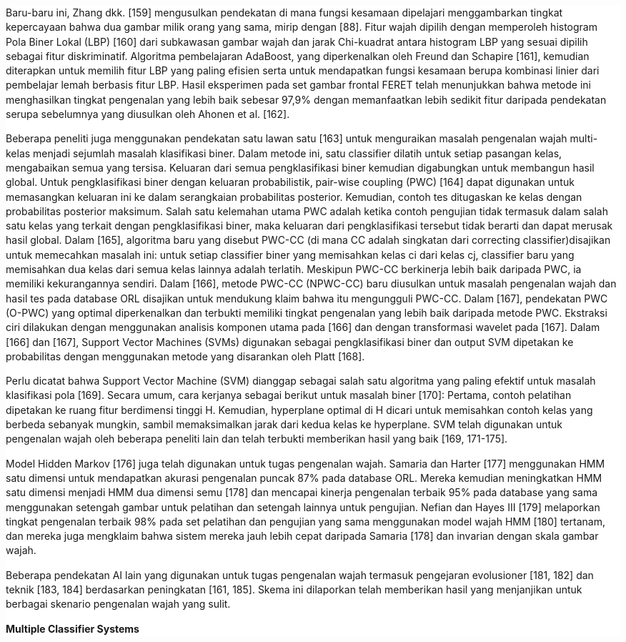 Baru-baru ini, Zhang dkk. [159] mengusulkan pendekatan di mana fungsi kesamaan dipelajari menggambarkan tingkat kepercayaan bahwa dua gambar milik orang yang sama, mirip dengan [88]. Fitur wajah dipilih dengan memperoleh histogram Pola Biner Lokal (LBP) [160] dari subkawasan gambar wajah dan jarak Chi-kuadrat antara histogram LBP yang sesuai dipilih sebagai fitur diskriminatif. Algoritma pembelajaran AdaBoost, yang diperkenalkan oleh Freund dan Schapire [161], kemudian diterapkan untuk memilih fitur LBP yang paling efisien serta untuk mendapatkan fungsi kesamaan berupa kombinasi linier dari pembelajar lemah berbasis fitur LBP. Hasil eksperimen pada set gambar frontal FERET telah menunjukkan bahwa metode ini menghasilkan tingkat pengenalan yang lebih baik sebesar 97,9% dengan memanfaatkan lebih sedikit fitur daripada pendekatan serupa sebelumnya yang diusulkan oleh Ahonen et al. [162].

Beberapa peneliti juga menggunakan pendekatan satu lawan satu [163] untuk menguraikan masalah pengenalan wajah multi-kelas menjadi sejumlah masalah klasifikasi biner. Dalam metode ini, satu classifier dilatih untuk setiap pasangan kelas, mengabaikan semua yang tersisa. Keluaran dari semua pengklasifikasi biner kemudian digabungkan untuk membangun hasil global. Untuk pengklasifikasi biner dengan keluaran probabilistik, pair-wise coupling (PWC) [164] dapat digunakan untuk memasangkan keluaran ini ke dalam serangkaian probabilitas posterior. Kemudian, contoh tes ditugaskan ke kelas dengan probabilitas posterior maksimum. Salah satu kelemahan utama PWC adalah ketika contoh pengujian tidak termasuk dalam salah satu kelas yang terkait dengan pengklasifikasi biner, maka keluaran dari pengklasifikasi tersebut tidak berarti dan dapat merusak hasil global. Dalam [165], algoritma baru yang disebut PWC-CC (di mana CC adalah singkatan dari correcting classifier) ​​disajikan untuk memecahkan masalah ini: untuk setiap classifier biner yang memisahkan kelas ci dari kelas cj, classifier baru yang memisahkan dua kelas dari semua kelas lainnya adalah terlatih. Meskipun PWC-CC berkinerja lebih baik daripada PWC, ia memiliki kekurangannya sendiri. Dalam [166], metode PWC-CC (NPWC-CC) baru diusulkan untuk masalah pengenalan wajah dan hasil tes pada database ORL disajikan untuk mendukung klaim bahwa itu mengungguli PWC-CC. Dalam [167], pendekatan PWC (O-PWC) yang optimal diperkenalkan dan terbukti memiliki tingkat pengenalan yang lebih baik daripada metode PWC. Ekstraksi ciri dilakukan dengan menggunakan analisis komponen utama pada [166] dan dengan transformasi wavelet pada [167]. Dalam [166] dan [167], Support Vector Machines (SVMs) digunakan sebagai pengklasifikasi biner dan output SVM dipetakan ke probabilitas dengan menggunakan metode yang disarankan oleh Platt [168].

Perlu dicatat bahwa Support Vector Machine (SVM) dianggap sebagai salah satu algoritma yang paling efektif untuk masalah klasifikasi pola [169]. Secara umum, cara kerjanya sebagai berikut untuk masalah biner [170]: Pertama, contoh pelatihan dipetakan ke ruang fitur berdimensi tinggi H. Kemudian, hyperplane optimal di H dicari untuk memisahkan contoh kelas yang berbeda sebanyak mungkin, sambil memaksimalkan jarak dari kedua kelas ke hyperplane. SVM telah digunakan untuk pengenalan wajah oleh beberapa peneliti lain dan telah terbukti memberikan hasil yang baik [169, 171-175].

Model Hidden Markov [176] juga telah digunakan untuk tugas pengenalan wajah. Samaria dan Harter [177] menggunakan HMM satu dimensi untuk mendapatkan akurasi pengenalan puncak 87% pada database ORL. Mereka kemudian meningkatkan HMM satu dimensi menjadi HMM dua dimensi semu [178] dan mencapai kinerja pengenalan terbaik 95% pada database yang sama menggunakan setengah gambar untuk pelatihan dan setengah lainnya untuk pengujian. Nefian dan Hayes III [179] melaporkan tingkat pengenalan terbaik 98% pada set pelatihan dan pengujian yang sama menggunakan model wajah HMM [180] tertanam, dan mereka juga mengklaim bahwa sistem mereka jauh lebih cepat daripada Samaria [178] dan invarian dengan skala gambar wajah.

Beberapa pendekatan AI lain yang digunakan untuk tugas pengenalan wajah termasuk pengejaran evolusioner [181, 182] dan teknik [183, 184] berdasarkan peningkatan [161, 185]. Skema ini dilaporkan telah memberikan hasil yang menjanjikan untuk berbagai skenario pengenalan wajah yang sulit.

**Multiple Classifier Systems**
